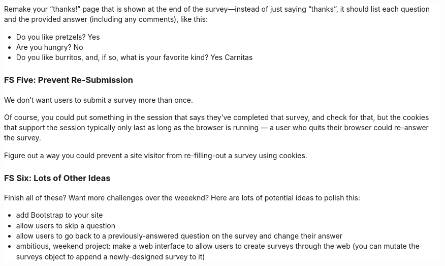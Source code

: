 Remake your “thanks!” page that is shown at the end of the survey—instead of just saying “thanks”, it should list each question and the provided answer (including any comments), like this:

- Do you like pretzels? Yes
- Are you hungry? No
- Do you like burritos, and, if so, what is your favorite kind? Yes Carnitas

### FS Five: Prevent Re-Submission

We don’t want users to submit a survey more than once.

Of course, you could put something in the session that says they’ve completed that survey, and check for that, but the cookies that support the session typically only last as long as the browser is running — a user who quits their browser could re-answer the survey.

Figure out a way you could prevent a site visitor from re-filling-out a survey using cookies.

### FS Six: Lots of Other Ideas

Finish all of these? Want more challenges over the weeeknd? Here are lots of potential ideas to polish this:

- add Bootstrap to your site
- allow users to skip a question
- allow users to go back to a previously-answered question on the survey and change their answer
- ambitious, weekend project: make a web interface to allow users to create surveys through the web (you can mutate the surveys object to append a newly-designed survey to it)
